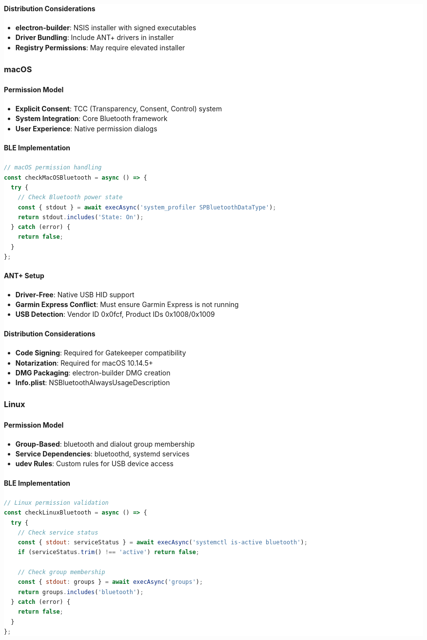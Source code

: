 #### Distribution Considerations
- **electron-builder**: NSIS installer with signed executables
- **Driver Bundling**: Include ANT+ drivers in installer
- **Registry Permissions**: May require elevated installer

### macOS

#### Permission Model
- **Explicit Consent**: TCC (Transparency, Consent, Control) system
- **System Integration**: Core Bluetooth framework
- **User Experience**: Native permission dialogs

#### BLE Implementation
```javascript
// macOS permission handling
const checkMacOSBluetooth = async () => {
  try {
    // Check Bluetooth power state
    const { stdout } = await execAsync('system_profiler SPBluetoothDataType');
    return stdout.includes('State: On');
  } catch (error) {
    return false;
  }
};
```

#### ANT+ Setup
- **Driver-Free**: Native USB HID support
- **Garmin Express Conflict**: Must ensure Garmin Express is not running
- **USB Detection**: Vendor ID 0x0fcf, Product IDs 0x1008/0x1009

#### Distribution Considerations
- **Code Signing**: Required for Gatekeeper compatibility
- **Notarization**: Required for macOS 10.14.5+
- **DMG Packaging**: electron-builder DMG creation
- **Info.plist**: NSBluetoothAlwaysUsageDescription

### Linux

#### Permission Model
- **Group-Based**: bluetooth and dialout group membership
- **Service Dependencies**: bluetoothd, systemd services
- **udev Rules**: Custom rules for USB device access

#### BLE Implementation
```javascript
// Linux permission validation
const checkLinuxBluetooth = async () => {
  try {
    // Check service status
    const { stdout: serviceStatus } = await execAsync('systemctl is-active bluetooth');
    if (serviceStatus.trim() !== 'active') return false;
    
    // Check group membership
    const { stdout: groups } = await execAsync('groups');
    return groups.includes('bluetooth');
  } catch (error) {
    return false;
  }
};
```
